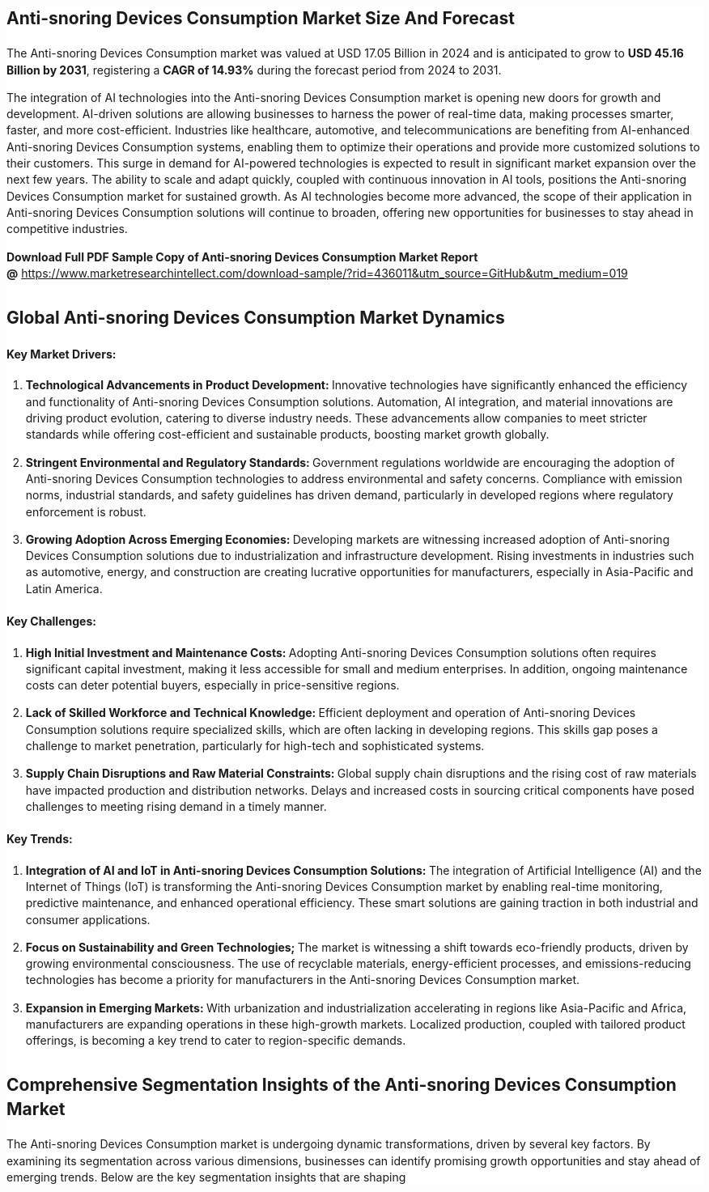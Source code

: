 <h2>Anti-snoring Devices Consumption Market Size And Forecast</h2><p>The Anti-snoring Devices Consumption market was valued at USD 17.05 Billion in 2024 and is anticipated to grow to <strong>USD 45.16 Billion by 2031</strong>, registering a <strong>CAGR of 14.93%</strong> during the forecast period from 2024 to 2031.</p><p>The integration of AI technologies into the Anti-snoring Devices Consumption market is opening new doors for growth and development. AI-driven solutions are allowing businesses to harness the power of real-time data, making processes smarter, faster, and more cost-efficient. Industries like healthcare, automotive, and telecommunications are benefiting from AI-enhanced Anti-snoring Devices Consumption systems, enabling them to optimize their operations and provide more customized solutions to their customers. This surge in demand for AI-powered technologies is expected to result in significant market expansion over the next few years. The ability to scale and adapt quickly, coupled with continuous innovation in AI tools, positions the Anti-snoring Devices Consumption market for sustained growth. As AI technologies become more advanced, the scope of their application in Anti-snoring Devices Consumption solutions will continue to broaden, offering new opportunities for businesses to stay ahead in competitive industries.</p><p><strong>Download Full PDF Sample Copy of Anti-snoring Devices Consumption Market Report @</strong>&nbsp;<a href="https://www.marketresearchintellect.com/download-sample/?rid=436011&amp;utm_source=GitHub&amp;utm_medium=019">https://www.marketresearchintellect.com/download-sample/?rid=436011&amp;utm_source=GitHub&amp;utm_medium=019</a></p><h2>Global Anti-snoring Devices Consumption Market Dynamics</h2><h4><strong>Key Market Drivers:</strong></h4><ol><li><p><strong>Technological Advancements in Product Development:&nbsp;</strong>Innovative technologies have significantly enhanced the efficiency and functionality of Anti-snoring Devices Consumption solutions. Automation, AI integration, and material innovations are driving product evolution, catering to diverse industry needs. These advancements allow companies to meet stricter standards while offering cost-efficient and sustainable products, boosting market growth globally.</p></li><li><p><strong>Stringent Environmental and Regulatory Standards:&nbsp;</strong>Government regulations worldwide are encouraging the adoption of Anti-snoring Devices Consumption technologies to address environmental and safety concerns. Compliance with emission norms, industrial standards, and safety guidelines has driven demand, particularly in developed regions where regulatory enforcement is robust.</p></li><li><p><strong>Growing Adoption Across Emerging Economies:&nbsp;</strong>Developing markets are witnessing increased adoption of Anti-snoring Devices Consumption solutions due to industrialization and infrastructure development. Rising investments in industries such as automotive, energy, and construction are creating lucrative opportunities for manufacturers, especially in Asia-Pacific and Latin America.</p></li></ol><h4><strong>Key Challenges:</strong></h4><ol><li><p><strong>High Initial Investment and Maintenance Costs:&nbsp;</strong>Adopting Anti-snoring Devices Consumption solutions often requires significant capital investment, making it less accessible for small and medium enterprises. In addition, ongoing maintenance costs can deter potential buyers, especially in price-sensitive regions.</p></li><li><p><strong>Lack of Skilled Workforce and Technical Knowledge:&nbsp;</strong>Efficient deployment and operation of Anti-snoring Devices Consumption solutions require specialized skills, which are often lacking in developing regions. This skills gap poses a challenge to market penetration, particularly for high-tech and sophisticated systems.</p></li><li><p><strong>Supply Chain Disruptions and Raw Material Constraints:&nbsp;</strong>Global supply chain disruptions and the rising cost of raw materials have impacted production and distribution networks. Delays and increased costs in sourcing critical components have posed challenges to meeting rising demand in a timely manner.</p></li></ol><h4><strong>Key Trends:</strong></h4><ol><li><p><strong>Integration of AI and IoT in Anti-snoring Devices Consumption Solutions:&nbsp;</strong>The integration of Artificial Intelligence (AI) and the Internet of Things (IoT) is transforming the Anti-snoring Devices Consumption market by enabling real-time monitoring, predictive maintenance, and enhanced operational efficiency. These smart solutions are gaining traction in both industrial and consumer applications.</p></li><li><p><strong>Focus on Sustainability and Green Technologies;&nbsp;</strong>The market is witnessing a shift towards eco-friendly products, driven by growing environmental consciousness. The use of recyclable materials, energy-efficient processes, and emissions-reducing technologies has become a priority for manufacturers in the Anti-snoring Devices Consumption market.</p></li><li><p><strong>Expansion in Emerging Markets:&nbsp;</strong>With urbanization and industrialization accelerating in regions like Asia-Pacific and Africa, manufacturers are expanding operations in these high-growth markets. Localized production, coupled with tailored product offerings, is becoming a key trend to cater to region-specific demands.</p></li></ol><div class="article-main__content" data-test-id="publishing-text-block"><h2>Comprehensive Segmentation Insights of the Anti-snoring Devices Consumption Market</h2><p>The Anti-snoring Devices Consumption market is undergoing dynamic transformations, driven by several key factors. By examining its segmentation across various dimensions, businesses can identify promising growth opportunities and stay ahead of emerging trends. Below are the key segmentation insights that are shaping